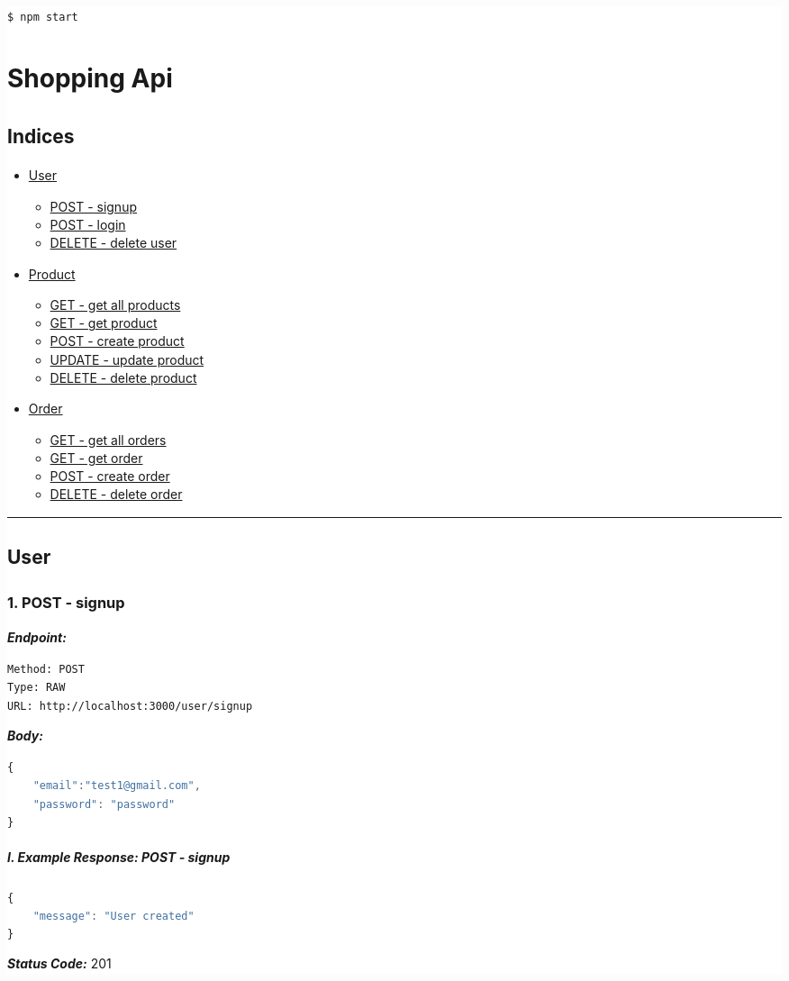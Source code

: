     $ npm start


# Shopping Api



## Indices

* [User](#user)

  * [POST - signup](#1-post---signup)
  * [POST - login](#2-post---login)
  * [DELETE - delete user](#3-delete---delete-user)



* [Product](#product)

  * [GET - get all products](#1-get---get-all-products)
  * [GET - get product](#2-get---get-product)
  * [POST - create product](#3-post---create-product)
  * [UPDATE - update product](#4-update---update-product)
  * [DELETE - delete product](#5-delete---delete-product)


* [Order](#order)

  * [GET - get all orders](#1-get---get-all-orders)
  * [GET - get order](#2-get---get-order)
  * [POST - create order](#3-post---create-order)
  * [DELETE - delete order](#4-delete---delete-order)

--------

## User

### 1. POST - signup
***Endpoint:***

```bash
Method: POST
Type: RAW
URL: http://localhost:3000/user/signup
```
***Body:***

```js        
{
    "email":"test1@gmail.com",
    "password": "password"
}
```
##### I. Example Response: POST - signup
```js
{
    "message": "User created"
}
```
***Status Code:*** 201
